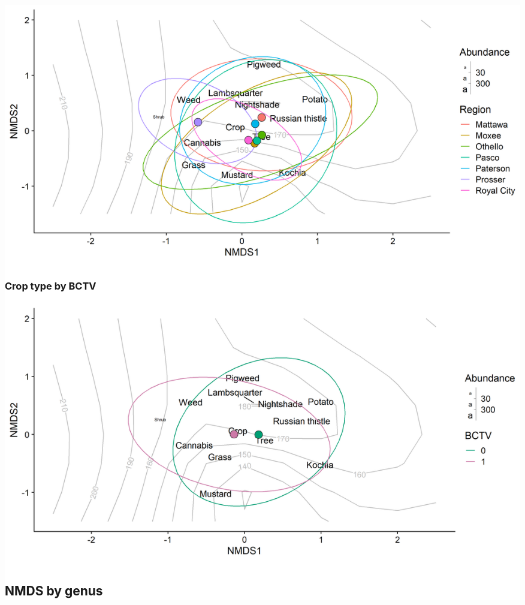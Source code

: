![](gut_contents_hemp_hops_carrot_potato_files/figure-gfm/gut_sample_date_region_fig-1.png)

### Crop type by BCTV

![](gut_contents_hemp_hops_carrot_potato_files/figure-gfm/gut_sample_date_BCTV_fig-1.png)

## NMDS by genus
